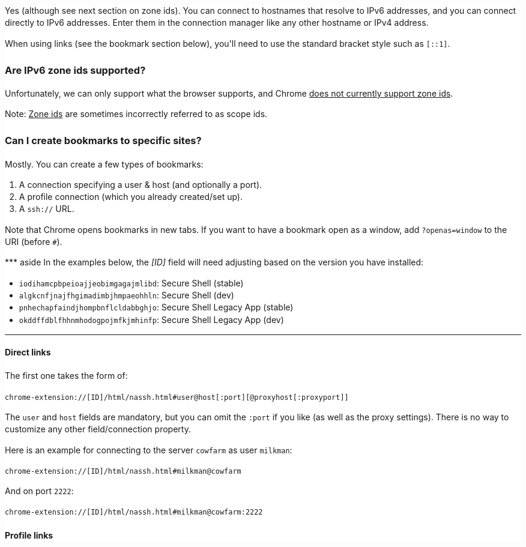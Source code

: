   Yes (although see next section on zone ids).
  You can connect to hostnames that resolve to IPv6 addresses,
  and you can connect directly to IPv6 addresses.
  Enter them in the connection manager like any other hostname or IPv4 address.

  When using links (see the bookmark section below), you'll need to use the
  standard bracket style such as `[::1]`.


### Are IPv6 zone ids supported?

  Unfortunately, we can only support what the browser supports, and Chrome
  [does not currently support zone ids](https://crbug.com/70762).

  Note: [Zone ids](https://tools.ietf.org/html/rfc4007#section-11) are
  sometimes incorrectly referred to as scope ids.


### Can I create bookmarks to specific sites?

  Mostly.  You can create a few types of bookmarks:
  1. A connection specifying a user & host (and optionally a port).
  2. A profile connection (which you already created/set up).
  3. A `ssh://` URL.

  Note that Chrome opens bookmarks in new tabs.  If you want to have a bookmark
  open as a window, add `?openas=window` to the URI (before `#`).

*** aside
In the examples below, the *[ID]* field will need adjusting based on the
version you have installed:

* `iodihamcpbpeioajjeobimgagajmlibd`: Secure Shell (stable)
* `algkcnfjnajfhgimadimbjhmpaeohhln`: Secure Shell (dev)
* `pnhechapfaindjhompbnflcldabbghjo`: Secure Shell Legacy App (stable)
* `okddffdblfhhnmhodogpojmfkjmhinfp`: Secure Shell Legacy App (dev)
***

#### Direct links

  The first one takes the form of:

  `chrome-extension://[ID]/html/nassh.html#user@host[:port][@proxyhost[:proxyport]]`

  The `user` and `host` fields are mandatory, but you can omit the `:port` if
  you like (as well as the proxy settings).  There is no way to customize any
  other field/connection property.

  Here is an example for connecting to the server `cowfarm` as user `milkman`:

  `chrome-extension://[ID]/html/nassh.html#milkman@cowfarm`

  And on port `2222`:

  `chrome-extension://[ID]/html/nassh.html#milkman@cowfarm:2222`

#### Profile links


[ligatures]: https://en.wikipedia.org/wiki/Typographic_ligature
[Ligatures & Coding]: https://medium.com/larsenwork-andreas-larsen/ligatures-coding-fonts-5375ab47ef8e
[DOCS]: ../../hterm/doc/ControlSequences.md#DOCS
[SCS]: ../../hterm/doc/ControlSequences.md#SCS
[Keyboard Bindings]: ../../hterm/doc/KeyboardBindings.md
[hterm-notify.sh]: ../../hterm/etc/hterm-notify.sh
[hterm-show-file.sh]: ../../hterm/etc/hterm-show-file.sh
[osc52.el]: ../../hterm/etc/osc52.el
[osc52.sh]: ../../hterm/etc/osc52.sh
[osc52.vim]: ../../hterm/etc/osc52.vim
[chromium-hterm mailing list]: https://goo.gl/RYHiK
[ISO 2022]: https://www.iso.org/standard/22747.html
[OpenSSH]: https://www.openssh.com/
[OpenSSH legacy options]: https://www.openssh.com/legacy.html
[Wayland]: https://wayland.freedesktop.org/
[X Window System]: https://en.wikipedia.org/wiki/X_Window_System
[XWayland]: https://wayland.freedesktop.org/xserver.html